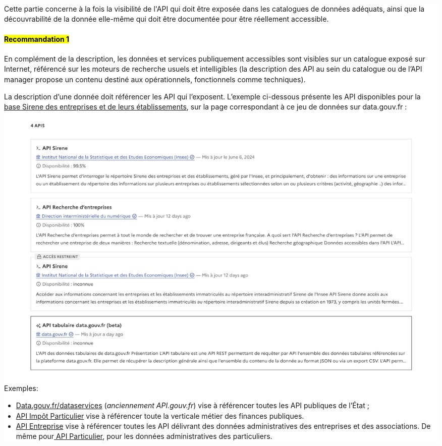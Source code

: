 Cette partie concerne à la fois la visibilité de l'API qui doit être exposée dans les catalogues de données adéquats, ainsi que la découvrabilité de la donnée elle-même qui doit être documentée pour être réellement accessible.

#### <mark style="background-color:yellow;">**Recommandation 1**</mark>

En complément de la description, les données et services publiquement accessibles sont visibles sur un catalogue exposé sur Internet, référencé sur les moteurs de recherche usuels et intelligibles (la description des API au sein du catalogue ou de l’API manager propose un contenu destiné aux opérationnels, fonctionnels comme techniques).

La description d’une donnée doit référencer les API qui l’exposent. L’exemple ci-dessous présente les API disponibles pour la [base Sirene des entreprises et de leurs établissements](https://www.data.gouv.fr/fr/datasets/base-sirene-des-entreprises-et-de-leurs-etablissements-siren-siret/), sur la page correspondant à ce jeu de données sur data.gouv.fr :

<figure><img src="../../../.gitbook/assets/image (12) (1).png" alt=""><figcaption></figcaption></figure>

Exemples:

* [Data.gouv.fr/dataservices](https://www.data.gouv.fr/fr/dataservices/) (_anciennement API.gouv.fr_) vise à référencer toutes les API publiques de l’État ;
* [API Impôt Particulier](https://api.gouv.fr/les-api/impot-particulier) vise à référencer toute la verticale métier des finances publiques.
* [API Entreprise](https://entreprise.api.gouv.fr/) vise à référencer toutes les API délivrant des données administratives des entreprises et des associations. De même pour[ API Particulier](https://particulier.api.gouv.fr/), pour les données administratives des particuliers.
